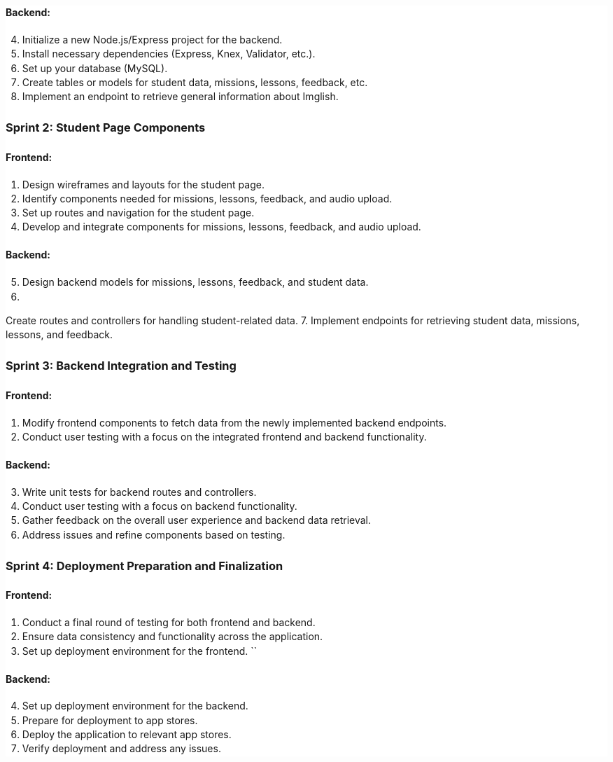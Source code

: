 #### Backend:

4. Initialize a new Node.js/Express project for the backend.
5. Install necessary dependencies (Express, Knex, Validator, etc.).
6. Set up your database (MySQL).
7. Create tables or models for student data, missions, lessons, feedback, etc.
8. Implement an endpoint to retrieve general information about Imglish.

### Sprint 2: Student Page Components

#### Frontend:

1. Design wireframes and layouts for the student page.
2. Identify components needed for missions, lessons, feedback, and audio upload.
3. Set up routes and navigation for the student page.
4. Develop and integrate components for missions, lessons, feedback, and audio upload.

#### Backend:

5. Design backend models for missions, lessons, feedback, and student data.
6.

Create routes and controllers for handling student-related data. 7. Implement endpoints for retrieving student data, missions, lessons, and feedback.

### Sprint 3: Backend Integration and Testing

#### Frontend:

1. Modify frontend components to fetch data from the newly implemented backend endpoints.
2. Conduct user testing with a focus on the integrated frontend and backend functionality.

#### Backend:

3. Write unit tests for backend routes and controllers.
4. Conduct user testing with a focus on backend functionality.
5. Gather feedback on the overall user experience and backend data retrieval.
6. Address issues and refine components based on testing.

### Sprint 4: Deployment Preparation and Finalization

#### Frontend:

1. Conduct a final round of testing for both frontend and backend.
2. Ensure data consistency and functionality across the application.
3. Set up deployment environment for the frontend.
   ``

#### Backend:

4. Set up deployment environment for the backend.
5. Prepare for deployment to app stores.
6. Deploy the application to relevant app stores.
7. Verify deployment and address any issues.
